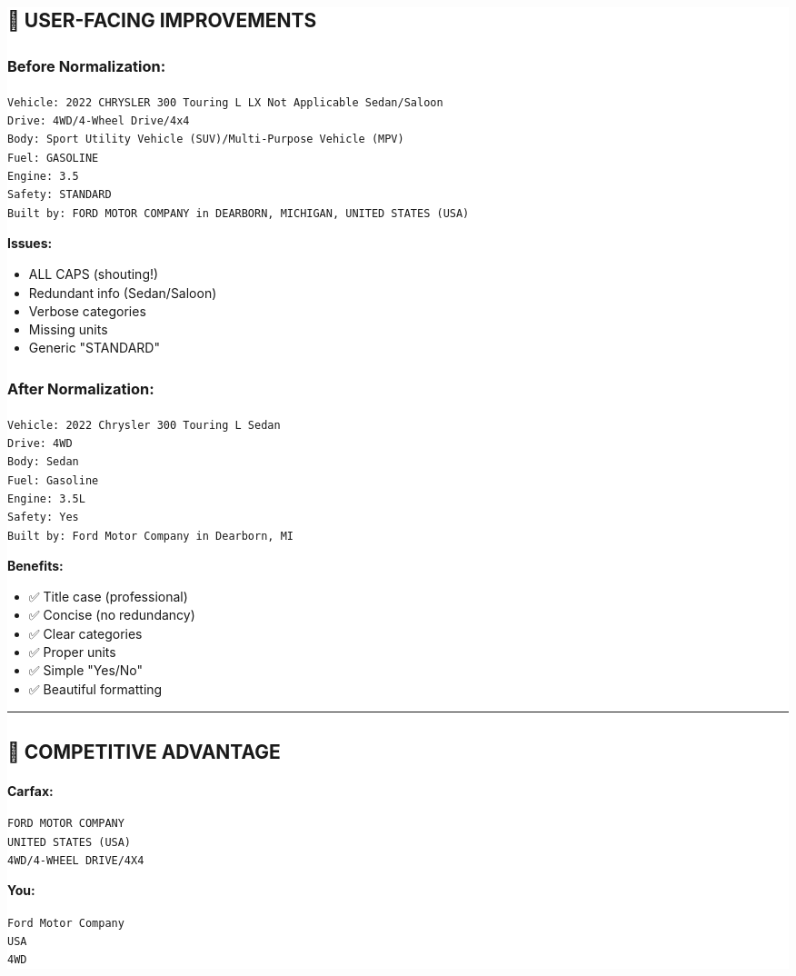 ## 🎨 **USER-FACING IMPROVEMENTS**

### **Before Normalization:**
```
Vehicle: 2022 CHRYSLER 300 Touring L LX Not Applicable Sedan/Saloon
Drive: 4WD/4-Wheel Drive/4x4
Body: Sport Utility Vehicle (SUV)/Multi-Purpose Vehicle (MPV)
Fuel: GASOLINE
Engine: 3.5
Safety: STANDARD
Built by: FORD MOTOR COMPANY in DEARBORN, MICHIGAN, UNITED STATES (USA)
```

**Issues:**
- ALL CAPS (shouting!)
- Redundant info (Sedan/Saloon)
- Verbose categories
- Missing units
- Generic "STANDARD"

### **After Normalization:**
```
Vehicle: 2022 Chrysler 300 Touring L Sedan
Drive: 4WD
Body: Sedan
Fuel: Gasoline
Engine: 3.5L
Safety: Yes
Built by: Ford Motor Company in Dearborn, MI
```

**Benefits:**
- ✅ Title case (professional)
- ✅ Concise (no redundancy)
- ✅ Clear categories
- ✅ Proper units
- ✅ Simple "Yes/No"
- ✅ Beautiful formatting

---

## 💎 **COMPETITIVE ADVANTAGE**

**Carfax:**
```
FORD MOTOR COMPANY
UNITED STATES (USA)
4WD/4-WHEEL DRIVE/4X4
```

**You:**
```
Ford Motor Company
USA
4WD
```
